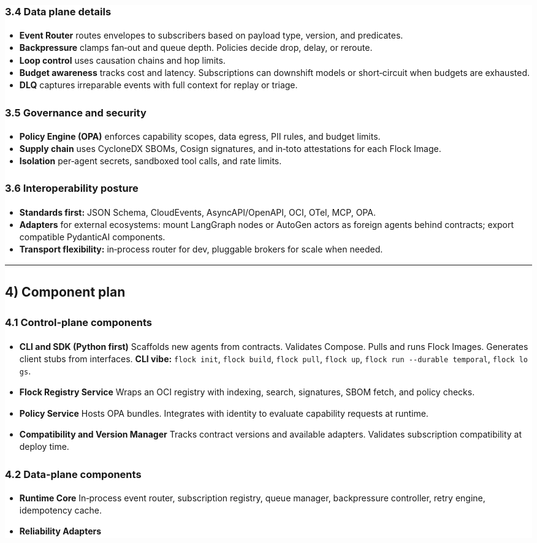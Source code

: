 ### 3.4 Data plane details

* **Event Router** routes envelopes to subscribers based on payload type, version, and predicates.
* **Backpressure** clamps fan‑out and queue depth. Policies decide drop, delay, or reroute.
* **Loop control** uses causation chains and hop limits.
* **Budget awareness** tracks cost and latency. Subscriptions can downshift models or short‑circuit when budgets are exhausted.
* **DLQ** captures irreparable events with full context for replay or triage.

### 3.5 Governance and security

* **Policy Engine (OPA)** enforces capability scopes, data egress, PII rules, and budget limits.
* **Supply chain** uses CycloneDX SBOMs, Cosign signatures, and in‑toto attestations for each Flock Image.
* **Isolation** per‑agent secrets, sandboxed tool calls, and rate limits.

### 3.6 Interoperability posture

* **Standards first:** JSON Schema, CloudEvents, AsyncAPI/OpenAPI, OCI, OTel, MCP, OPA.
* **Adapters** for external ecosystems: mount LangGraph nodes or AutoGen actors as foreign agents behind contracts; export compatible PydanticAI components.
* **Transport flexibility:** in‑process router for dev, pluggable brokers for scale when needed.

---

## 4) Component plan

### 4.1 Control‑plane components

* **CLI and SDK (Python first)**
  Scaffolds new agents from contracts. Validates Compose. Pulls and runs Flock Images. Generates client stubs from interfaces.
  **CLI vibe:** `flock init`, `flock build`, `flock pull`, `flock up`, `flock run --durable temporal`, `flock logs`.

* **Flock Registry Service**
  Wraps an OCI registry with indexing, search, signatures, SBOM fetch, and policy checks.

* **Policy Service**
  Hosts OPA bundles. Integrates with identity to evaluate capability requests at runtime.

* **Compatibility and Version Manager**
  Tracks contract versions and available adapters. Validates subscription compatibility at deploy time.

### 4.2 Data‑plane components

* **Runtime Core**
  In‑process event router, subscription registry, queue manager, backpressure controller, retry engine, idempotency cache.

* **Reliability Adapters**
